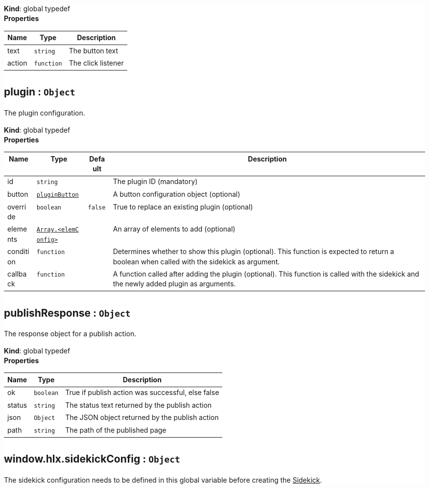 **Kind**: global typedef  
**Properties**

| Name | Type | Description |
| --- | --- | --- |
| text | <code>string</code> | The button text |
| action | <code>function</code> | The click listener |

<a name="plugin"></a>

## plugin : <code>Object</code>
The plugin configuration.

**Kind**: global typedef  
**Properties**

| Name | Type | Default | Description |
| --- | --- | --- | --- |
| id | <code>string</code> |  | The plugin ID (mandatory) |
| button | [<code>pluginButton</code>](#pluginButton) |  | A button configuration object (optional) |
| override | <code>boolean</code> | <code>false</code> | True to replace an existing plugin (optional) |
| elements | [<code>Array.&lt;elemConfig&gt;</code>](#elemConfig) |  | An array of elements to add (optional) |
| condition | <code>function</code> |  | Determines whether to show this plugin (optional). This function is expected to return a boolean when called with the sidekick as argument. |
| callback | <code>function</code> |  | A function called after adding the plugin (optional). This function is called with the sidekick and the newly added plugin as arguments. |

<a name="publishResponse"></a>

## publishResponse : <code>Object</code>
The response object for a publish action.

**Kind**: global typedef  
**Properties**

| Name | Type | Description |
| --- | --- | --- |
| ok | <code>boolean</code> | True if publish action was successful, else false |
| status | <code>string</code> | The status text returned by the publish action |
| json | <code>Object</code> | The JSON object returned by the publish action |
| path | <code>string</code> | The path of the published page |

<a name="external_window.hlx.sidekickConfig"></a>

## window.hlx.sidekickConfig : <code>Object</code>
The sidekick configuration needs to be defined in this global variable
before creating the [Sidekick](#Sidekick).
